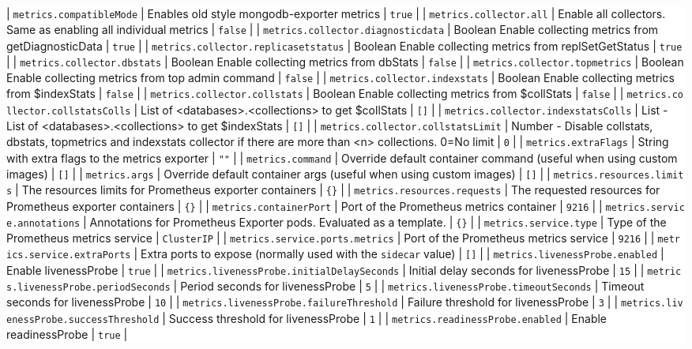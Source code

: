 | `metrics.compatibleMode`                     | Enables old style mongodb-exporter metrics                                                                                    | `true`                             |
| `metrics.collector.all`                      | Enable all collectors. Same as enabling all individual metrics                                                                | `false`                            |
| `metrics.collector.diagnosticdata`           | Boolean Enable collecting metrics from getDiagnosticData                                                                      | `true`                             |
| `metrics.collector.replicasetstatus`         | Boolean Enable collecting metrics from replSetGetStatus                                                                       | `true`                             |
| `metrics.collector.dbstats`                  | Boolean Enable collecting metrics from dbStats                                                                                | `false`                            |
| `metrics.collector.topmetrics`               | Boolean Enable collecting metrics from top admin command                                                                      | `false`                            |
| `metrics.collector.indexstats`               | Boolean Enable collecting metrics from $indexStats                                                                            | `false`                            |
| `metrics.collector.collstats`                | Boolean Enable collecting metrics from $collStats                                                                             | `false`                            |
| `metrics.collector.collstatsColls`           | List of \<databases\>.\<collections\> to get $collStats                                                                       | `[]`                               |
| `metrics.collector.indexstatsColls`          | List - List of \<databases\>.\<collections\> to get $indexStats                                                               | `[]`                               |
| `metrics.collector.collstatsLimit`           | Number - Disable collstats, dbstats, topmetrics and indexstats collector if there are more than \<n\> collections. 0=No limit | `0`                                |
| `metrics.extraFlags`                         | String with extra flags to the metrics exporter                                                                               | `""`                               |
| `metrics.command`                            | Override default container command (useful when using custom images)                                                          | `[]`                               |
| `metrics.args`                               | Override default container args (useful when using custom images)                                                             | `[]`                               |
| `metrics.resources.limits`                   | The resources limits for Prometheus exporter containers                                                                       | `{}`                               |
| `metrics.resources.requests`                 | The requested resources for Prometheus exporter containers                                                                    | `{}`                               |
| `metrics.containerPort`                      | Port of the Prometheus metrics container                                                                                      | `9216`                             |
| `metrics.service.annotations`                | Annotations for Prometheus Exporter pods. Evaluated as a template.                                                            | `{}`                               |
| `metrics.service.type`                       | Type of the Prometheus metrics service                                                                                        | `ClusterIP`                        |
| `metrics.service.ports.metrics`              | Port of the Prometheus metrics service                                                                                        | `9216`                             |
| `metrics.service.extraPorts`                 | Extra ports to expose (normally used with the `sidecar` value)                                                                | `[]`                               |
| `metrics.livenessProbe.enabled`              | Enable livenessProbe                                                                                                          | `true`                             |
| `metrics.livenessProbe.initialDelaySeconds`  | Initial delay seconds for livenessProbe                                                                                       | `15`                               |
| `metrics.livenessProbe.periodSeconds`        | Period seconds for livenessProbe                                                                                              | `5`                                |
| `metrics.livenessProbe.timeoutSeconds`       | Timeout seconds for livenessProbe                                                                                             | `10`                               |
| `metrics.livenessProbe.failureThreshold`     | Failure threshold for livenessProbe                                                                                           | `3`                                |
| `metrics.livenessProbe.successThreshold`     | Success threshold for livenessProbe                                                                                           | `1`                                |
| `metrics.readinessProbe.enabled`             | Enable readinessProbe                                                                                                         | `true`                             |